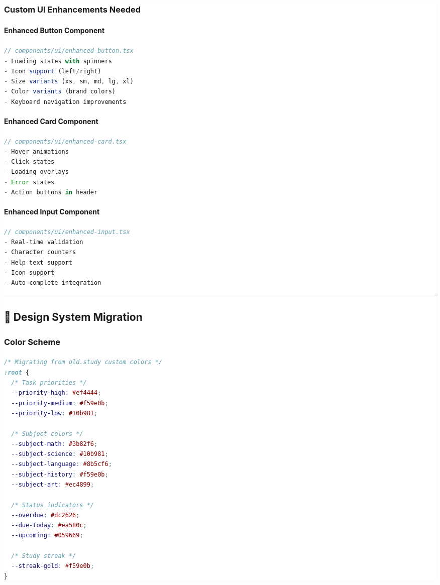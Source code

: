 ### Custom UI Enhancements Needed

#### Enhanced Button Component
```typescript
// components/ui/enhanced-button.tsx
- Loading states with spinners
- Icon support (left/right)
- Size variants (xs, sm, md, lg, xl)
- Color variants (brand colors)
- Keyboard navigation improvements
```

#### Enhanced Card Component
```typescript
// components/ui/enhanced-card.tsx
- Hover animations
- Click states
- Loading overlays
- Error states
- Action buttons in header
```

#### Enhanced Input Component
```typescript
// components/ui/enhanced-input.tsx
- Real-time validation
- Character counters
- Help text support
- Icon support
- Auto-complete integration
```

---

## 🎨 Design System Migration

### Color Scheme
```css
/* Migrating from old.study custom colors */
:root {
  /* Task priorities */
  --priority-high: #ef4444;
  --priority-medium: #f59e0b;
  --priority-low: #10b981;

  /* Subject colors */
  --subject-math: #3b82f6;
  --subject-science: #10b981;
  --subject-language: #8b5cf6;
  --subject-history: #f59e0b;
  --subject-art: #ec4899;

  /* Status indicators */
  --overdue: #dc2626;
  --due-today: #ea580c;
  --upcoming: #059669;

  /* Study streak */
  --streak-gold: #f59e0b;
}
```
